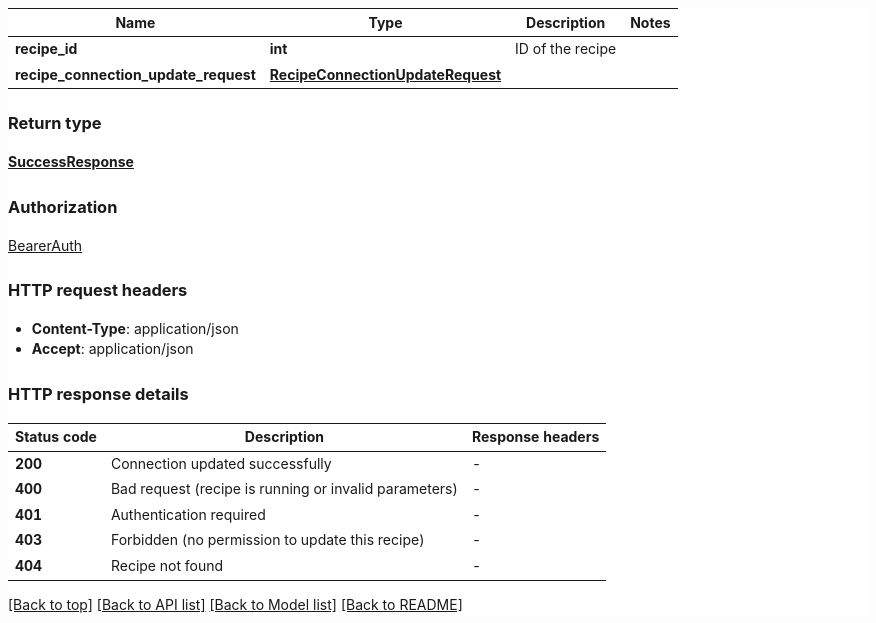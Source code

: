 
Name | Type | Description  | Notes
------------- | ------------- | ------------- | -------------
 **recipe_id** | **int**| ID of the recipe | 
 **recipe_connection_update_request** | [**RecipeConnectionUpdateRequest**](RecipeConnectionUpdateRequest.md)|  | 

### Return type

[**SuccessResponse**](SuccessResponse.md)

### Authorization

[BearerAuth](../README.md#BearerAuth)

### HTTP request headers

 - **Content-Type**: application/json
 - **Accept**: application/json

### HTTP response details

| Status code | Description | Response headers |
|-------------|-------------|------------------|
**200** | Connection updated successfully |  -  |
**400** | Bad request (recipe is running or invalid parameters) |  -  |
**401** | Authentication required |  -  |
**403** | Forbidden (no permission to update this recipe) |  -  |
**404** | Recipe not found |  -  |

[[Back to top]](#) [[Back to API list]](../README.md#documentation-for-api-endpoints) [[Back to Model list]](../README.md#documentation-for-models) [[Back to README]](../README.md)

